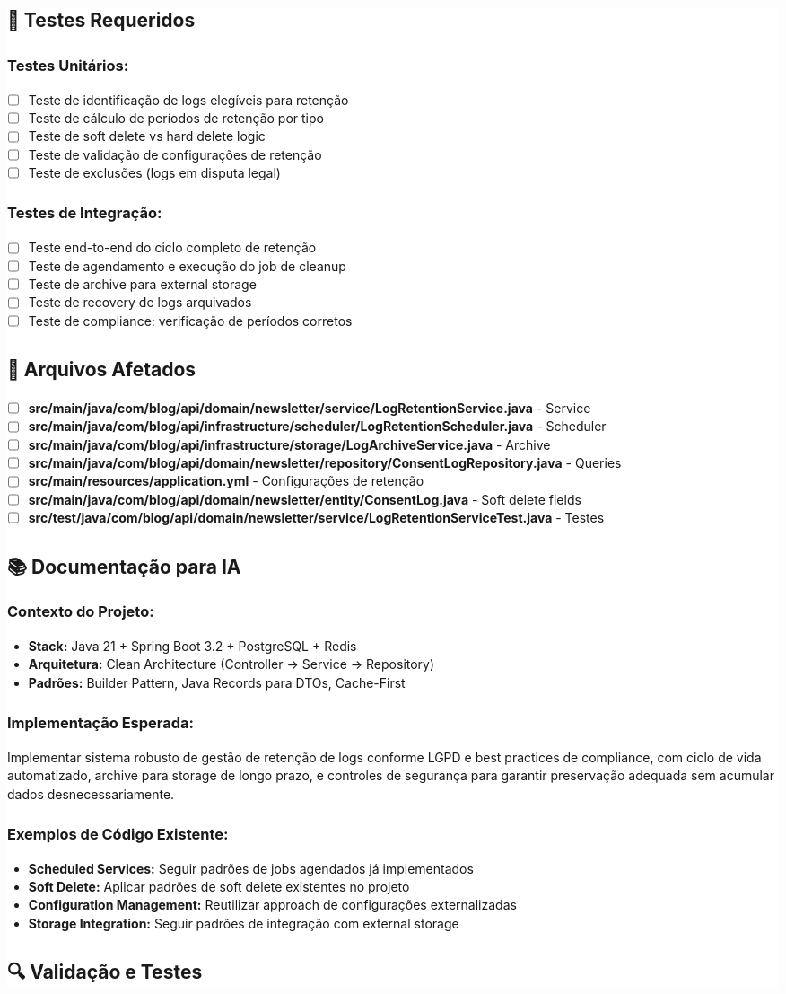 ## 🧪 Testes Requeridos

### **Testes Unitários:**
- [ ] Teste de identificação de logs elegíveis para retenção
- [ ] Teste de cálculo de períodos de retenção por tipo
- [ ] Teste de soft delete vs hard delete logic
- [ ] Teste de validação de configurações de retenção
- [ ] Teste de exclusões (logs em disputa legal)

### **Testes de Integração:**
- [ ] Teste end-to-end do ciclo completo de retenção
- [ ] Teste de agendamento e execução do job de cleanup
- [ ] Teste de archive para external storage
- [ ] Teste de recovery de logs arquivados
- [ ] Teste de compliance: verificação de períodos corretos

## 🔗 Arquivos Afetados
- [ ] **src/main/java/com/blog/api/domain/newsletter/service/LogRetentionService.java** - Service
- [ ] **src/main/java/com/blog/api/infrastructure/scheduler/LogRetentionScheduler.java** - Scheduler
- [ ] **src/main/java/com/blog/api/infrastructure/storage/LogArchiveService.java** - Archive
- [ ] **src/main/java/com/blog/api/domain/newsletter/repository/ConsentLogRepository.java** - Queries
- [ ] **src/main/resources/application.yml** - Configurações de retenção
- [ ] **src/main/java/com/blog/api/domain/newsletter/entity/ConsentLog.java** - Soft delete fields
- [ ] **src/test/java/com/blog/api/domain/newsletter/service/LogRetentionServiceTest.java** - Testes

## 📚 Documentação para IA

### **Contexto do Projeto:**
- **Stack:** Java 21 + Spring Boot 3.2 + PostgreSQL + Redis
- **Arquitetura:** Clean Architecture (Controller → Service → Repository)
- **Padrões:** Builder Pattern, Java Records para DTOs, Cache-First

### **Implementação Esperada:**
Implementar sistema robusto de gestão de retenção de logs conforme LGPD e best practices de compliance, com ciclo de vida automatizado, archive para storage de longo prazo, e controles de segurança para garantir preservação adequada sem acumular dados desnecessariamente.

### **Exemplos de Código Existente:**
- **Scheduled Services:** Seguir padrões de jobs agendados já implementados
- **Soft Delete:** Aplicar padrões de soft delete existentes no projeto
- **Configuration Management:** Reutilizar approach de configurações externalizadas
- **Storage Integration:** Seguir padrões de integração com external storage

## 🔍 Validação e Testes
